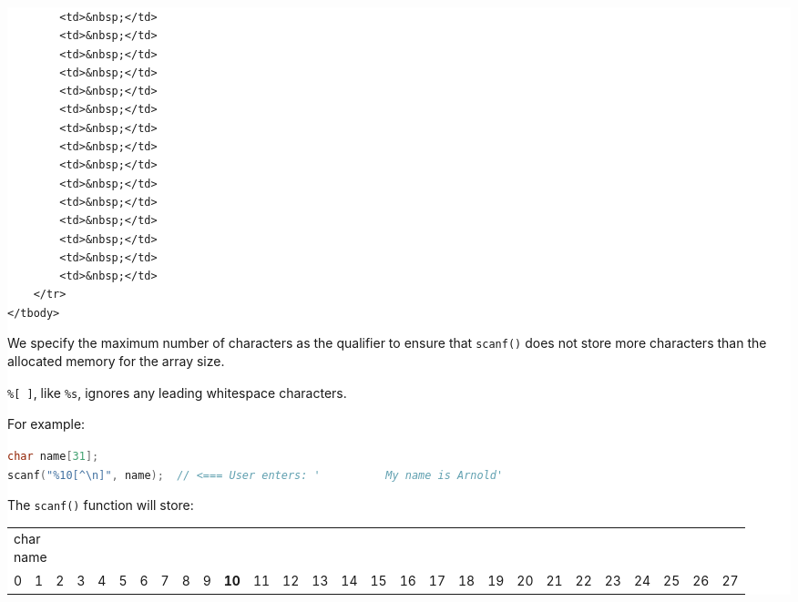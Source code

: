            <td>&nbsp;</td>
            <td>&nbsp;</td>
            <td>&nbsp;</td>
            <td>&nbsp;</td>
            <td>&nbsp;</td>
            <td>&nbsp;</td>
            <td>&nbsp;</td>
            <td>&nbsp;</td>
            <td>&nbsp;</td>
            <td>&nbsp;</td>
            <td>&nbsp;</td>
            <td>&nbsp;</td>
            <td>&nbsp;</td>
            <td>&nbsp;</td>
            <td>&nbsp;</td>
        </tr>
    </tbody>
</table>

We specify the maximum number of characters as the qualifier to ensure that `scanf()` does not store more characters than the allocated memory for the array size.

`%[ ]`, like `%s`, ignores any leading whitespace characters.

For example:

```c
char name[31];
scanf("%10[^\n]", name);  // <=== User enters: '          My name is Arnold'
```

The `scanf()` function will store:

<table>
    <tbody>
        <tr>
            <td colSpan="31">char<br/>name</td>
        </tr>
        <tr>
            <td>0</td>
            <td>1</td>
            <td>2</td>
            <td>3</td>
            <td>4</td>
            <td>5</td>
            <td>6</td>
            <td>7</td>
            <td>8</td>
            <td>9</td>
            <td><strong>10</strong></td>
            <td>11</td>
            <td>12</td>
            <td>13</td>
            <td>14</td>
            <td>15</td>
            <td>16</td>
            <td>17</td>
            <td>18</td>
            <td>19</td>
            <td>20</td>
            <td>21</td>
            <td>22</td>
            <td>23</td>
            <td>24</td>
            <td>25</td>
            <td>26</td>
            <td>27</td>